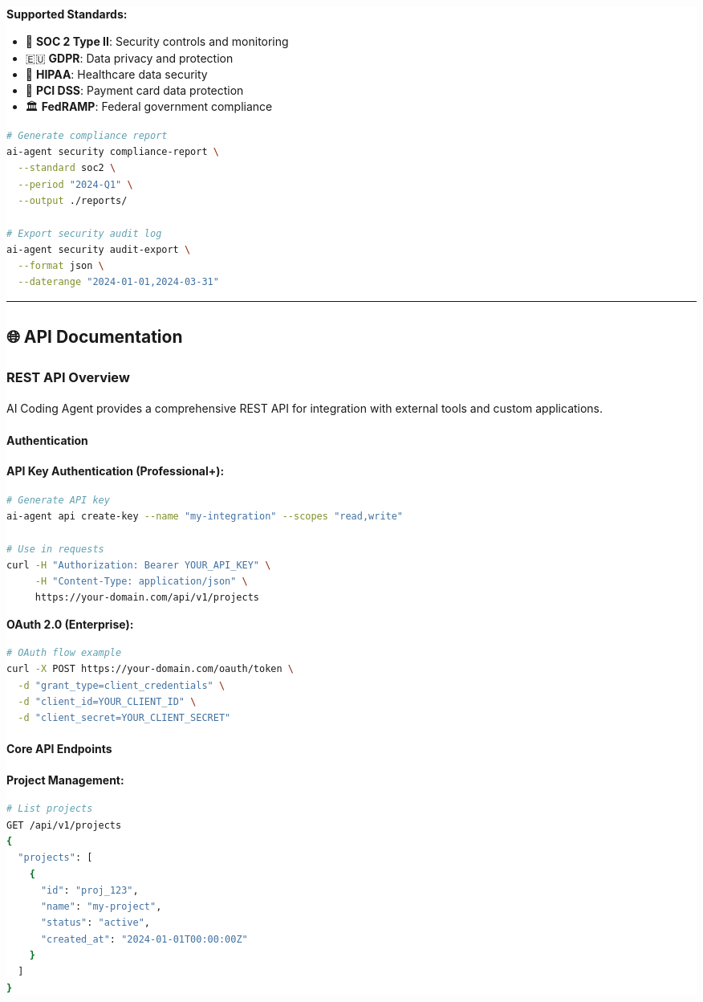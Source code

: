 **Supported Standards:**
- 🏢 **SOC 2 Type II**: Security controls and monitoring
- 🇪🇺 **GDPR**: Data privacy and protection
- 🏥 **HIPAA**: Healthcare data security
- 💼 **PCI DSS**: Payment card data protection
- 🏛️ **FedRAMP**: Federal government compliance

```bash
# Generate compliance report
ai-agent security compliance-report \
  --standard soc2 \
  --period "2024-Q1" \
  --output ./reports/

# Export security audit log
ai-agent security audit-export \
  --format json \
  --daterange "2024-01-01,2024-03-31"
```

---

## 🌐 API Documentation

### **REST API Overview**

AI Coding Agent provides a comprehensive REST API for integration with external tools and custom applications.

#### **Authentication**

**API Key Authentication (Professional+):**
```bash
# Generate API key
ai-agent api create-key --name "my-integration" --scopes "read,write"

# Use in requests
curl -H "Authorization: Bearer YOUR_API_KEY" \
     -H "Content-Type: application/json" \
     https://your-domain.com/api/v1/projects
```

**OAuth 2.0 (Enterprise):**
```bash
# OAuth flow example
curl -X POST https://your-domain.com/oauth/token \
  -d "grant_type=client_credentials" \
  -d "client_id=YOUR_CLIENT_ID" \
  -d "client_secret=YOUR_CLIENT_SECRET"
```

#### **Core API Endpoints**

**Project Management:**
```bash
# List projects
GET /api/v1/projects
{
  "projects": [
    {
      "id": "proj_123",
      "name": "my-project",
      "status": "active",
      "created_at": "2024-01-01T00:00:00Z"
    }
  ]
}
```